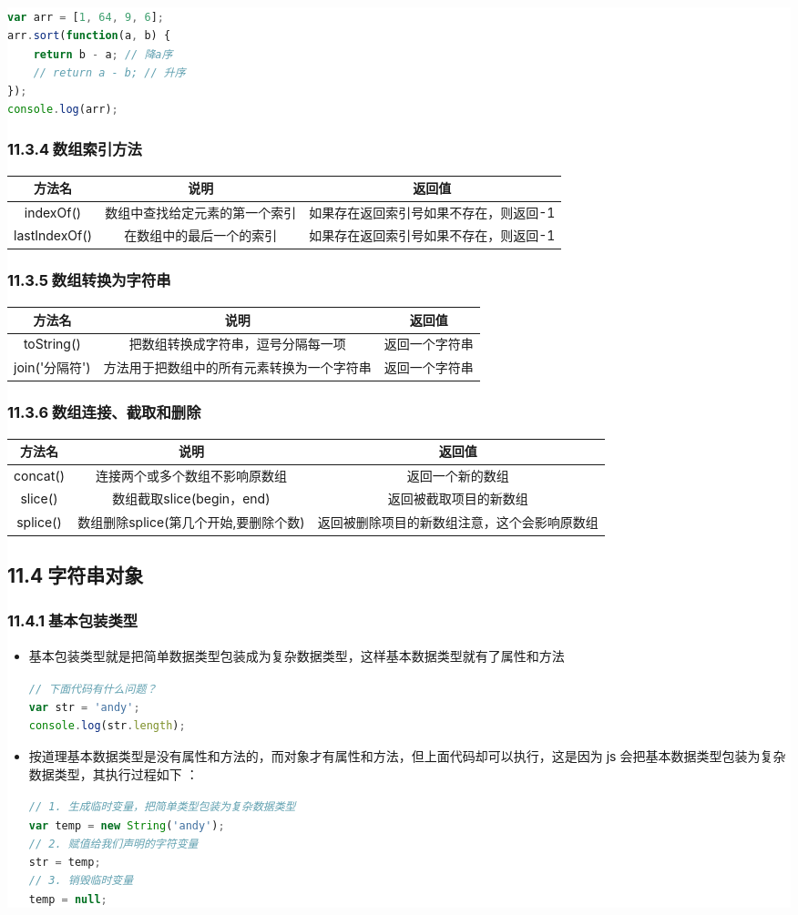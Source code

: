 ~~~js
var arr = [1, 64, 9, 6];
arr.sort(function(a, b) {
    return b - a; // 降a序
    // return a - b; // 升序
});
console.log(arr);
~~~


### 11.3.4 数组索引方法

|    方法名     |              说明              |                 返回值                 |
| :-----------: | :----------------------------: | :------------------------------------: |
|   indexOf()   | 数组中查找给定元素的第一个索引 | 如果存在返回索引号如果不存在，则返回-1 |
| lastIndexOf() |   在数组中的最后一个的索引   | 如果存在返回索引号如果不存在，则返回-1 |


### 11.3.5 数组转换为字符串

|     方法名     |                     说明                     |     返回值     |
| :------------: | :------------------------------------------: | :------------: |
|   toString()   |      把数组转换成字符串，逗号分隔每一项      | 返回一个字符串 |
| join('分隔符') | 方法用于把数组中的所有元素转换为一个字符串 | 返回一个字符串 |


### 11.3.6 数组连接、截取和删除

|  方法名  |                 说明                  |                    返回值                    |
| :------: | :-----------------------------------: | :------------------------------------------: |
| concat() |    连接两个或多个数组不影响原数组     |               返回一个新的数组               |
| slice()  |       数组截取slice(begin，end)       |            返回被截取项目的新数组            |
| splice() | 数组删除splice(第几个开始,要删除个数) | 返回被删除项目的新数组注意，这个会影响原数组 |



## 11.4 字符串对象

### 11.4.1 基本包装类型

- 基本包装类型就是把简单数据类型包装成为复杂数据类型，这样基本数据类型就有了属性和方法
    ~~~js
    // 下面代码有什么问题？
    var str = 'andy';
    console.log(str.length);
    ~~~
- 按道理基本数据类型是没有属性和方法的，而对象才有属性和方法，但上面代码却可以执行，这是因为 js 会把基本数据类型包装为复杂数据类型，其执行过程如下 ：
    ~~~js
    // 1. 生成临时变量，把简单类型包装为复杂数据类型
    var temp = new String('andy');
    // 2. 赋值给我们声明的字符变量
    str = temp;
    // 3. 销毁临时变量
    temp = null;
    ~~~
